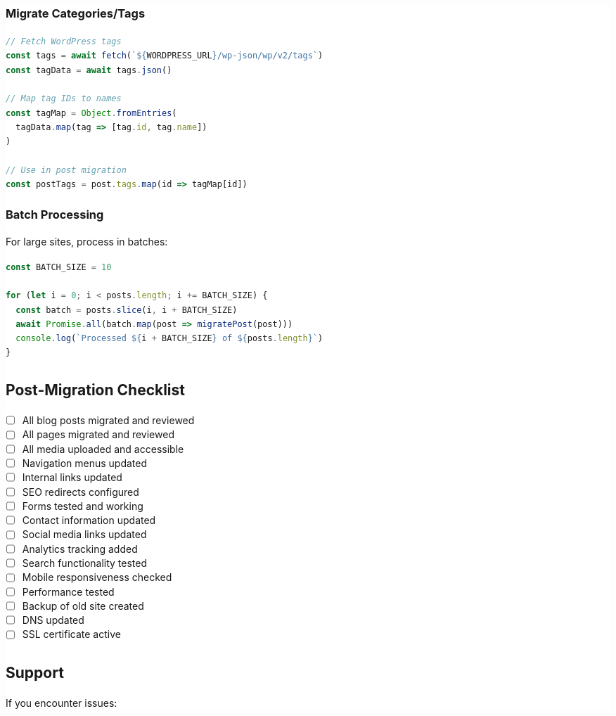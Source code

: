 ### Migrate Categories/Tags

```typescript
// Fetch WordPress tags
const tags = await fetch(`${WORDPRESS_URL}/wp-json/wp/v2/tags`)
const tagData = await tags.json()

// Map tag IDs to names
const tagMap = Object.fromEntries(
  tagData.map(tag => [tag.id, tag.name])
)

// Use in post migration
const postTags = post.tags.map(id => tagMap[id])
```

### Batch Processing

For large sites, process in batches:

```typescript
const BATCH_SIZE = 10

for (let i = 0; i < posts.length; i += BATCH_SIZE) {
  const batch = posts.slice(i, i + BATCH_SIZE)
  await Promise.all(batch.map(post => migratePost(post)))
  console.log(`Processed ${i + BATCH_SIZE} of ${posts.length}`)
}
```

## Post-Migration Checklist

- [ ] All blog posts migrated and reviewed
- [ ] All pages migrated and reviewed
- [ ] All media uploaded and accessible
- [ ] Navigation menus updated
- [ ] Internal links updated
- [ ] SEO redirects configured
- [ ] Forms tested and working
- [ ] Contact information updated
- [ ] Social media links updated
- [ ] Analytics tracking added
- [ ] Search functionality tested
- [ ] Mobile responsiveness checked
- [ ] Performance tested
- [ ] Backup of old site created
- [ ] DNS updated
- [ ] SSL certificate active

## Support

If you encounter issues:
